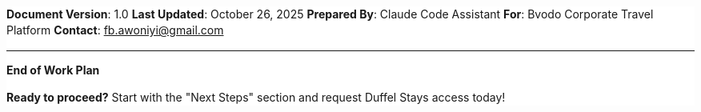 **Document Version**: 1.0
**Last Updated**: October 26, 2025
**Prepared By**: Claude Code Assistant
**For**: Bvodo Corporate Travel Platform
**Contact**: fb.awoniyi@gmail.com

---

**End of Work Plan**

**Ready to proceed?** Start with the "Next Steps" section and request Duffel Stays access today!
